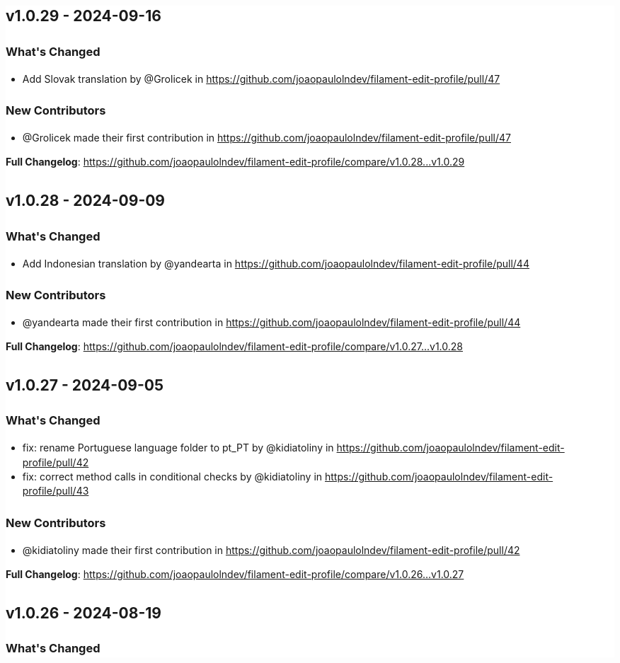 ## v1.0.29 - 2024-09-16

### What's Changed

* Add Slovak translation by @Grolicek in https://github.com/joaopaulolndev/filament-edit-profile/pull/47

### New Contributors

* @Grolicek made their first contribution in https://github.com/joaopaulolndev/filament-edit-profile/pull/47

**Full Changelog**: https://github.com/joaopaulolndev/filament-edit-profile/compare/v1.0.28...v1.0.29

## v1.0.28 - 2024-09-09

### What's Changed

* Add Indonesian translation by @yandearta in https://github.com/joaopaulolndev/filament-edit-profile/pull/44

### New Contributors

* @yandearta made their first contribution in https://github.com/joaopaulolndev/filament-edit-profile/pull/44

**Full Changelog**: https://github.com/joaopaulolndev/filament-edit-profile/compare/v1.0.27...v1.0.28

## v1.0.27 - 2024-09-05

### What's Changed

* fix: rename Portuguese language folder to pt_PT by @kidiatoliny in https://github.com/joaopaulolndev/filament-edit-profile/pull/42
* fix: correct method calls in conditional checks by @kidiatoliny in https://github.com/joaopaulolndev/filament-edit-profile/pull/43

### New Contributors

* @kidiatoliny made their first contribution in https://github.com/joaopaulolndev/filament-edit-profile/pull/42

**Full Changelog**: https://github.com/joaopaulolndev/filament-edit-profile/compare/v1.0.26...v1.0.27

## v1.0.26 - 2024-08-19

### What's Changed
